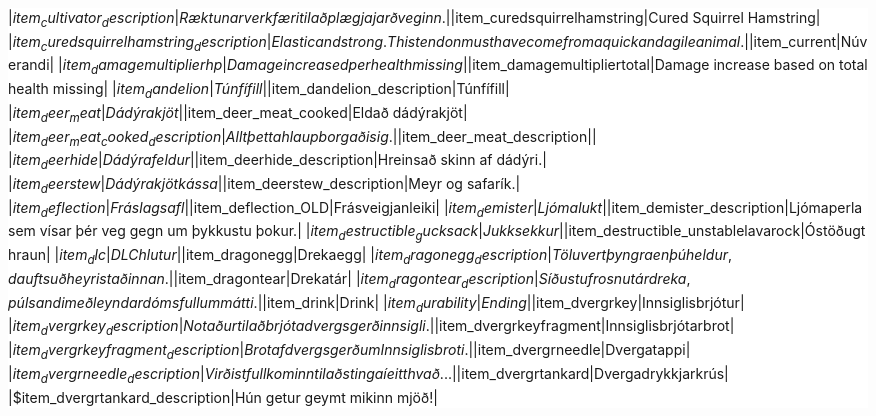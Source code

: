 |$item_cultivator_description|Ræktunarverkfæri til að plægja jarðveginn.|
|$item_curedsquirrelhamstring|Cured Squirrel Hamstring|
|$item_curedsquirrelhamstring_description|Elastic and strong. This tendon must have come from a quick and agile animal.|
|$item_current|Núverandi|
|$item_damagemultiplierhp|Damage increased per health missing|
|$item_damagemultipliertotal|Damage increase based on total health missing|
|$item_dandelion|Túnfífill|
|$item_dandelion_description|Túnfífill|
|$item_deer_meat|Dádýrakjöt|
|$item_deer_meat_cooked|Eldað dádýrakjöt|
|$item_deer_meat_cooked_description|Allt þetta hlaup borgaði sig.|
|$item_deer_meat_description||
|$item_deerhide|Dádýrafeldur|
|$item_deerhide_description|Hreinsað skinn af dádýri.|
|$item_deerstew|Dádýrakjötkássa|
|$item_deerstew_description|Meyr og safarík.|
|$item_deflection|Fráslagsafl|
|$item_deflection_OLD|Frásveigjanleiki|
|$item_demister|Ljómalukt|
|$item_demister_description|Ljómaperla sem vísar þér veg gegn um þykkustu þokur.|
|$item_destructible_gucksack|Jukksekkur|
|$item_destructible_unstablelavarock|Óstöðugt hraun|
|$item_dlc|DLC hlutur|
|$item_dragonegg|Drekaegg|
|$item_dragonegg_description|Töluvert þyngra en þú heldur, dauft suð heyrist að innan.|
|$item_dragontear|Drekatár|
|$item_dragontear_description|Síðustu frosnu tár dreka, púlsandi með leyndardómsfullum mátti.|
|$item_drink|Drink|
|$item_durability|Ending|
|$item_dvergrkey|Innsiglisbrjótur|
|$item_dvergrkey_description|Notaður til að brjóta dvergsgerð innsigli.|
|$item_dvergrkeyfragment|Innsiglisbrjótarbrot|
|$item_dvergrkeyfragment_description|Brot af dvergsgerðum Innsiglisbroti.|
|$item_dvergrneedle|Dvergatappi|
|$item_dvergrneedle_description|Virðist fullkominn til að stinga í eitthvað...|
|$item_dvergrtankard|Dvergadrykkjarkrús|
|$item_dvergrtankard_description|Hún getur geymt mikinn mjöð!|